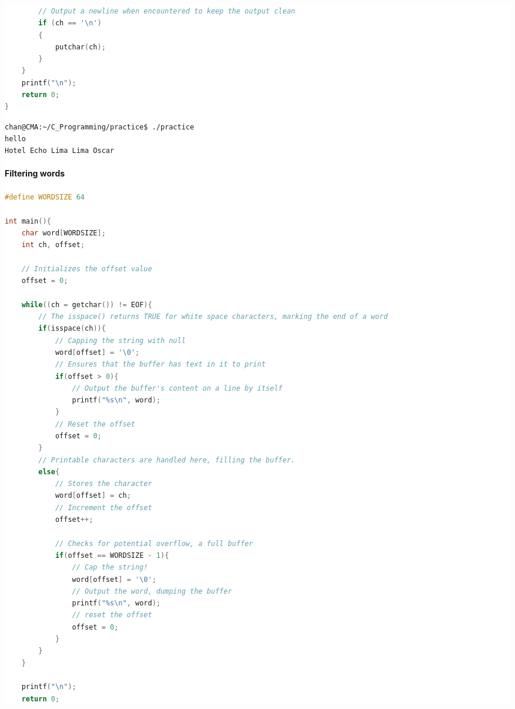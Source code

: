 ```c
        // Output a newline when encountered to keep the output clean
        if (ch == '\n')
        {
            putchar(ch);
        }
    }
    printf("\n");
    return 0;
}
```

```sh
chan@CMA:~/C_Programming/practice$ ./practice
hello
Hotel Echo Lima Lima Oscar
```



#### Filtering words

```C
#define WORDSIZE 64

int main(){
    char word[WORDSIZE];
    int ch, offset;
    
    // Initializes the offset value
    offset = 0;
    
    while((ch = getchar()) != EOF){
        // The isspace() returns TRUE for white space characters, marking the end of a word
        if(isspace(ch)){
            // Capping the string with null 
            word[offset] = '\0';
            // Ensures that the buffer has text in it to print
            if(offset > 0){
                // Output the buffer's content on a line by itself
                printf("%s\n", word);
            }
            // Reset the offset
            offset = 0;
        }
        // Printable characters are handled here, filling the buffer.
        else{
            // Stores the character
            word[offset] = ch;
            // Increment the offset
            offset++;
            
            // Checks for potential overflow, a full buffer
            if(offset == WORDSIZE - 1){
                // Cap the string!
                word[offset] = '\0';
                // Output the word, dumping the buffer
                printf("%s\n", word);
                // reset the offset
                offset = 0;
            }
        }
    }
    
    printf("\n");
    return 0;
```
